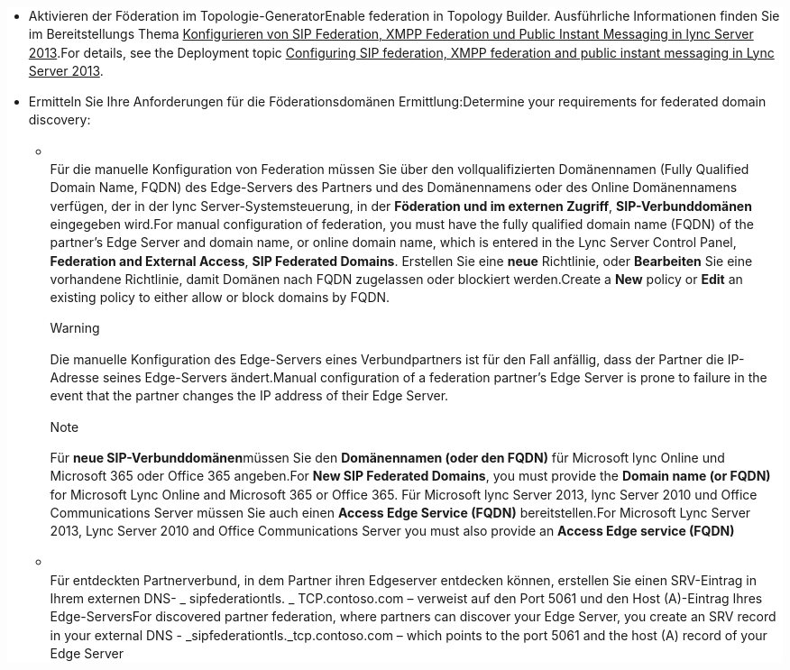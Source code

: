   - <span data-ttu-id="374db-133">Aktivieren der Föderation im Topologie-Generator</span><span class="sxs-lookup"><span data-stu-id="374db-133">Enable federation in Topology Builder.</span></span> <span data-ttu-id="374db-134">Ausführliche Informationen finden Sie im Bereitstellungs Thema [Konfigurieren von SIP Federation, XMPP Federation und Public Instant Messaging in lync Server 2013](lync-server-2013-configuring-sip-federation-xmpp-federation-and-public-instant-messaging.md).</span><span class="sxs-lookup"><span data-stu-id="374db-134">For details, see the Deployment topic [Configuring SIP federation, XMPP federation and public instant messaging in Lync Server 2013](lync-server-2013-configuring-sip-federation-xmpp-federation-and-public-instant-messaging.md).</span></span>

  - <span data-ttu-id="374db-135">Ermitteln Sie Ihre Anforderungen für die Föderationsdomänen Ermittlung:</span><span class="sxs-lookup"><span data-stu-id="374db-135">Determine your requirements for federated domain discovery:</span></span>
    
      - <span></span>  
        <span data-ttu-id="374db-136">Für die manuelle Konfiguration von Federation müssen Sie über den vollqualifizierten Domänennamen (Fully Qualified Domain Name, FQDN) des Edge-Servers des Partners und des Domänennamens oder des Online Domänennamens verfügen, der in der lync Server-Systemsteuerung, in der **Föderation und im externen Zugriff**, **SIP-Verbunddomänen** eingegeben wird.</span><span class="sxs-lookup"><span data-stu-id="374db-136">For manual configuration of federation, you must have the fully qualified domain name (FQDN) of the partner’s Edge Server and domain name, or online domain name, which is entered in the Lync Server Control Panel, **Federation and External Access**, **SIP Federated Domains**.</span></span> <span data-ttu-id="374db-137">Erstellen Sie eine **neue** Richtlinie, oder **Bearbeiten** Sie eine vorhandene Richtlinie, damit Domänen nach FQDN zugelassen oder blockiert werden.</span><span class="sxs-lookup"><span data-stu-id="374db-137">Create a **New** policy or **Edit** an existing policy to either allow or block domains by FQDN.</span></span>
        
        <div>
        

        > [!WARNING]
        > <span data-ttu-id="374db-138">Die manuelle Konfiguration des Edge-Servers eines Verbundpartners ist für den Fall anfällig, dass der Partner die IP-Adresse seines Edge-Servers ändert.</span><span class="sxs-lookup"><span data-stu-id="374db-138">Manual configuration of a federation partner’s Edge Server is prone to failure in the event that the partner changes the IP address of their Edge Server.</span></span>

        
        </div>
        
        <div>
        

        > [!NOTE]
        > <span data-ttu-id="374db-139">Für <STRONG>neue SIP-Verbunddomänen</STRONG>müssen Sie den <STRONG>Domänennamen (oder den FQDN)</STRONG> für Microsoft lync Online und Microsoft 365 oder Office 365 angeben.</span><span class="sxs-lookup"><span data-stu-id="374db-139">For <STRONG>New SIP Federated Domains</STRONG>, you must provide the <STRONG>Domain name (or FQDN)</STRONG> for Microsoft Lync Online and Microsoft 365 or Office 365.</span></span> <span data-ttu-id="374db-140">Für Microsoft lync Server 2013, lync Server 2010 und Office Communications Server müssen Sie auch einen <STRONG>Access Edge Service (FQDN)</STRONG> bereitstellen.</span><span class="sxs-lookup"><span data-stu-id="374db-140">For Microsoft Lync Server 2013, Lync Server 2010 and Office Communications Server you must also provide an <STRONG>Access Edge service (FQDN)</STRONG></span></span>

        
        </div>
    
      - <span></span>  
        <span data-ttu-id="374db-141">Für entdeckten Partnerverbund, in dem Partner ihren Edgeserver entdecken können, erstellen Sie einen SRV-Eintrag in Ihrem externen DNS- \_ sipfederationtls. \_ TCP.contoso.com – verweist auf den Port 5061 und den Host (A)-Eintrag Ihres Edge-Servers</span><span class="sxs-lookup"><span data-stu-id="374db-141">For discovered partner federation, where partners can discover your Edge Server, you create an SRV record in your external DNS - \_sipfederationtls.\_tcp.contoso.com – which points to the port 5061 and the host (A) record of your Edge Server</span></span>
        